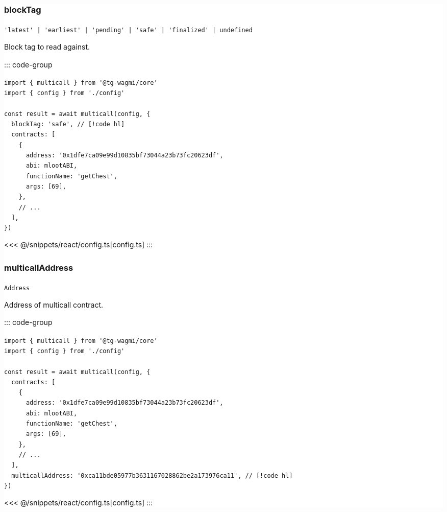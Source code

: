 ### blockTag

`'latest' | 'earliest' | 'pending' | 'safe' | 'finalized' | undefined`

Block tag to read against.

::: code-group
```tsx [index.tsx]
import { multicall } from '@tg-wagmi/core'
import { config } from './config'

const result = await multicall(config, {
  blockTag: 'safe', // [!code hl]
  contracts: [
    {
      address: '0x1dfe7ca09e99d10835bf73044a23b73fc20623df',
      abi: mlootABI,
      functionName: 'getChest',
      args: [69],
    },
    // ...
  ],
})
```
<<< @/snippets/react/config.ts[config.ts]
:::

### multicallAddress

`Address`

Address of multicall contract.

::: code-group
```tsx [index.tsx]
import { multicall } from '@tg-wagmi/core'
import { config } from './config'

const result = await multicall(config, {
  contracts: [
    {
      address: '0x1dfe7ca09e99d10835bf73044a23b73fc20623df',
      abi: mlootABI,
      functionName: 'getChest',
      args: [69],
    },
    // ...
  ],
  multicallAddress: '0xca11bde05977b3631167028862be2a173976ca11', // [!code hl]
})
```
<<< @/snippets/react/config.ts[config.ts]
:::
